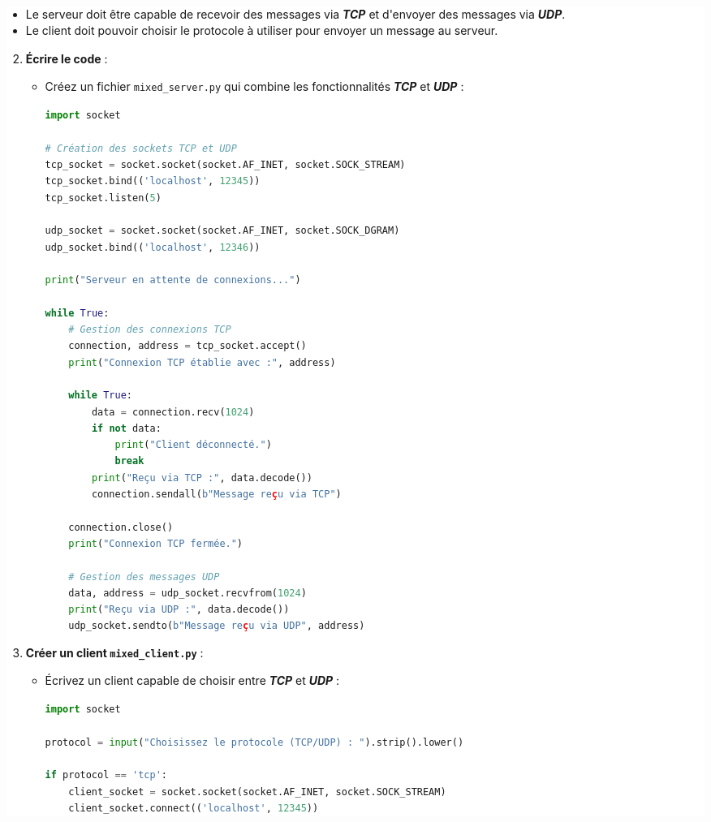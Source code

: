   - Le serveur doit être capable de recevoir des messages via ***TCP*** et d'envoyer des messages via ***UDP***.
   - Le client doit pouvoir choisir le protocole à utiliser pour envoyer un message au serveur.

2. **Écrire le code** :

   - Créez un fichier `mixed_server.py` qui combine les fonctionnalités ***TCP*** et ***UDP*** :

     ```python
     import socket

     # Création des sockets TCP et UDP
     tcp_socket = socket.socket(socket.AF_INET, socket.SOCK_STREAM)
     tcp_socket.bind(('localhost', 12345))
     tcp_socket.listen(5)

     udp_socket = socket.socket(socket.AF_INET, socket.SOCK_DGRAM)
     udp_socket.bind(('localhost', 12346))

     print("Serveur en attente de connexions...")

     while True:
         # Gestion des connexions TCP
         connection, address = tcp_socket.accept()
         print("Connexion TCP établie avec :", address)

         while True:
             data = connection.recv(1024)
             if not data:
                 print("Client déconnecté.")
                 break
             print("Reçu via TCP :", data.decode())
             connection.sendall(b"Message reçu via TCP")

         connection.close()
         print("Connexion TCP fermée.")

         # Gestion des messages UDP
         data, address = udp_socket.recvfrom(1024)
         print("Reçu via UDP :", data.decode())
         udp_socket.sendto(b"Message reçu via UDP", address)
     ```

3. **Créer un client `mixed_client.py`** :

   - Écrivez un client capable de choisir entre ***TCP*** et ***UDP*** :

     ```python
     import socket

     protocol = input("Choisissez le protocole (TCP/UDP) : ").strip().lower()

     if protocol == 'tcp':
         client_socket = socket.socket(socket.AF_INET, socket.SOCK_STREAM)
         client_socket.connect(('localhost', 12345))
